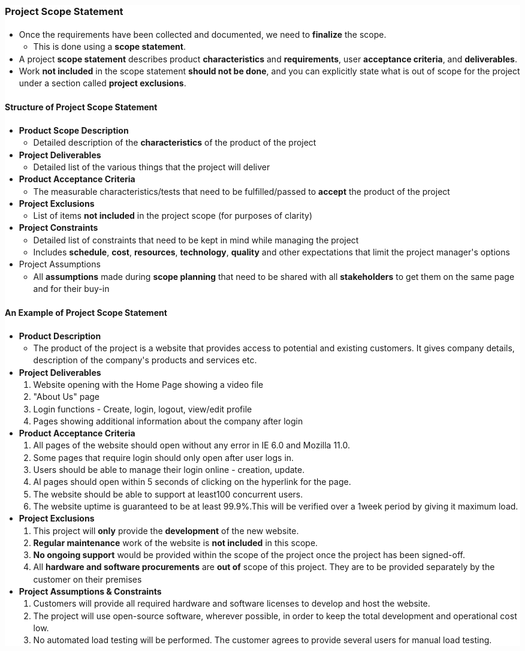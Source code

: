 ### Project Scope Statement

- Once the requirements have been collected and documented, we need to **finalize** the scope.
  - This is done using a **scope statement**.
- A project **scope statement** describes product **characteristics** and **requirements**, user **acceptance criteria**, and **deliverables**.
- Work **not included** in the scope statement **should not be done**, and you can explicitly state what is out of scope for the project under a section called **project exclusions**. 

#### Structure of Project Scope Statement

- **Product Scope Description**
  - Detailed description of the **characteristics** of the product of the project
- **Project Deliverables** 
  - Detailed list of the various things that the project will deliver
- **Product Acceptance Criteria**
  - The measurable characteristics/tests that need to be fulfilled/passed to **accept** the product of the project
- **Project Exclusions**
  - List of items **not included** in the project scope (for purposes of clarity)
- **Project Constraints**
  - Detailed list of constraints that need to be kept in mind while managing the project
  - Includes **schedule**, **cost**, **resources**, **technology**, **quality** and other expectations that limit the project manager's options
- Project Assumptions
  - All **assumptions** made during **scope planning** that need to be shared with all **stakeholders** to get them on the same page and for their buy-in

#### An Example of Project Scope Statement

- **Product Description**
  - The product of the project is a website that provides access to potential and existing customers. It gives company details, description of the company's products and services etc.
- **Project Deliverables**
  1. Website opening with the Home Page showing a video file
  2. "About Us" page
  3. Login functions - Create, login, logout, view/edit profile
  4. Pages showing additional information about the company after login
- **Product Acceptance Criteria**
  1. All pages of the website should open without any error in IE 6.0 and Mozilla 11.0.
  2. Some pages that require login should only open after user logs in.
  3. Users should be able to manage their login online - creation, update.
  4. Al pages should open within 5 seconds of clicking on the hyperlink for the page.
  5. The website should be able to support at least100 concurrent users.
  6. The website uptime is guaranteed to be at least 99.9%.This will be verified over a 1week period by giving it maximum load.
- **Project Exclusions**
  1. This project will **only** provide the **development** of the new website.
  2. **Regular maintenance** work of the website is **not included** in this scope.
  3. **No ongoing support** would be provided within the scope of the project once the project has been signed-off.
  4. All **hardware and software procurements** are **out of** scope of this project. They are to be provided separately by the customer on their premises
- **Project Assumptions & Constraints**
  1. Customers will provide all required hardware and software licenses to develop and host the website.
  2. The project will use open-source software, wherever possible, in order to keep the total development and operational cost low.
  3. No automated load testing will be performed. The customer agrees to provide several users for manual load testing.
